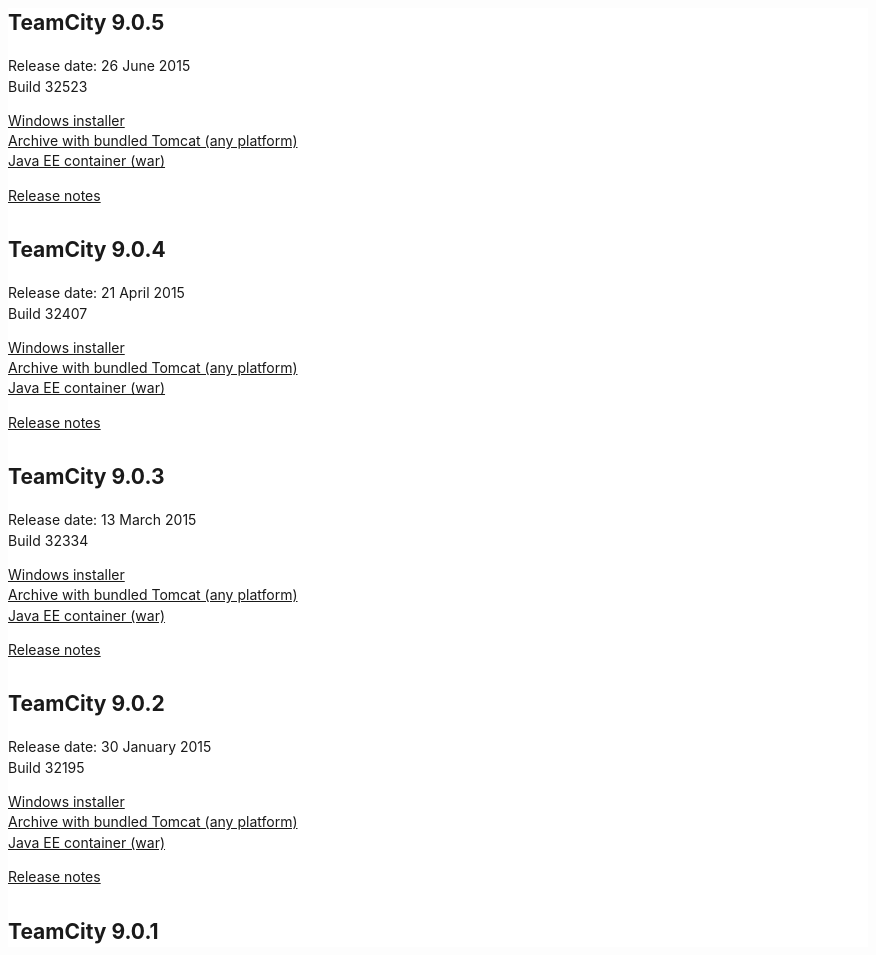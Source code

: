 ## TeamCity 9.0.5

Release date: 26 June 2015  
Build 32523

[Windows installer](https://download.jetbrains.com/teamcity/TeamCity-9.0.5.exe)  
[Archive with bundled Tomcat (any platform)](https://download.jetbrains.com/teamcity/TeamCity-9.0.5.tar.gz)  
[Java EE container (war)](https://download.jetbrains.com/teamcity/TeamCity-9.0.5.war)

[Release notes](https://confluence.jetbrains.com/display/TW/TeamCity+9.0.5+%28build+32523%29+Release+Notes)

## TeamCity 9.0.4

Release date: 21 April 2015  
Build 32407

[Windows installer](https://download.jetbrains.com/teamcity/TeamCity-9.0.4.exe)  
[Archive with bundled Tomcat (any platform)](https://download.jetbrains.com/teamcity/TeamCity-9.0.4.tar.gz)  
[Java EE container (war)](https://download.jetbrains.com/teamcity/TeamCity-9.0.4.war)

[Release notes](https://confluence.jetbrains.com/display/TW/TeamCity+9.0.4+%28build+32407%29+Release+Notes)

## TeamCity 9.0.3

Release date: 13 March 2015  
Build 32334

[Windows installer](https://download.jetbrains.com/teamcity/TeamCity-9.0.3.exe)  
[Archive with bundled Tomcat (any platform)](https://download.jetbrains.com/teamcity/TeamCity-9.0.3.tar.gz)  
[Java EE container (war)](https://download.jetbrains.com/teamcity/TeamCity-9.0.3.war)

[Release notes](https://confluence.jetbrains.com/display/TW/TeamCity+9.0.3+%28build+32334%29+Release+Notes)

## TeamCity 9.0.2

Release date: 30 January 2015  
Build 32195

[Windows installer](https://download.jetbrains.com/teamcity/TeamCity-9.0.2.exe)  
[Archive with bundled Tomcat (any platform)](https://download.jetbrains.com/teamcity/TeamCity-9.0.2.tar.gz)  
[Java EE container (war)](https://download.jetbrains.com/teamcity/TeamCity-9.0.2.war)

[Release notes](https://confluence.jetbrains.com/display/TW/TeamCity+9.0.2+%28build+32195%29+Release+Notes)

## TeamCity 9.0.1
